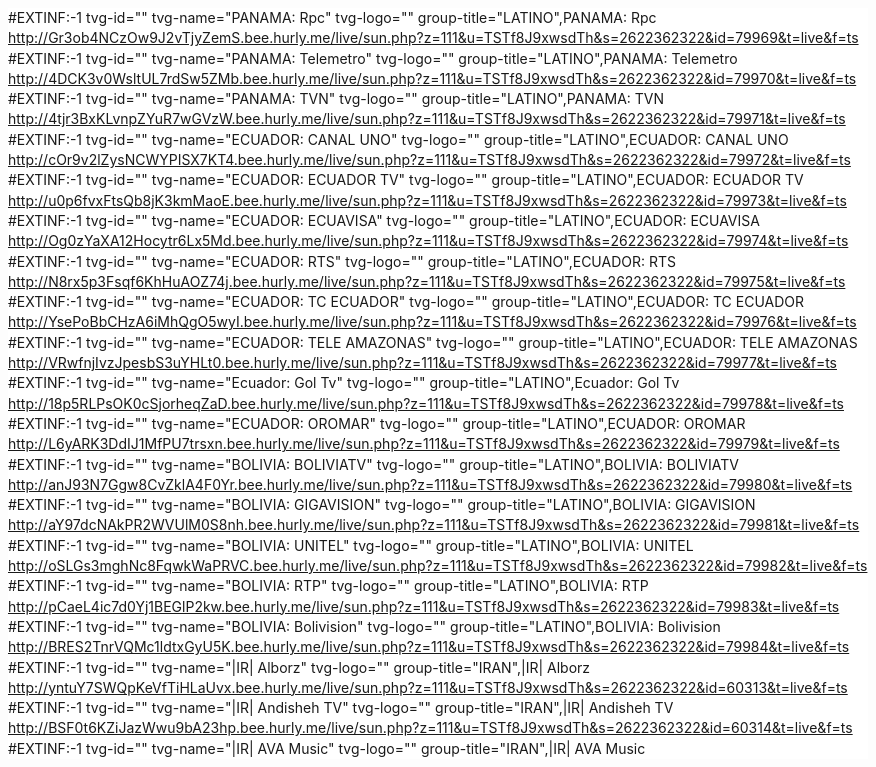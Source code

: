 #EXTINF:-1 tvg-id="" tvg-name="PANAMA: Rpc" tvg-logo="" group-title="LATINO",PANAMA: Rpc
http://Gr3ob4NCzOw9J2vTjyZemS.bee.hurly.me/live/sun.php?z=111&u=TSTf8J9xwsdTh&s=2622362322&id=79969&t=live&f=ts
#EXTINF:-1 tvg-id="" tvg-name="PANAMA: Telemetro" tvg-logo="" group-title="LATINO",PANAMA: Telemetro
http://4DCK3v0WsltUL7rdSw5ZMb.bee.hurly.me/live/sun.php?z=111&u=TSTf8J9xwsdTh&s=2622362322&id=79970&t=live&f=ts
#EXTINF:-1 tvg-id="" tvg-name="PANAMA: TVN" tvg-logo="" group-title="LATINO",PANAMA: TVN
http://4tjr3BxKLvnpZYuR7wGVzW.bee.hurly.me/live/sun.php?z=111&u=TSTf8J9xwsdTh&s=2622362322&id=79971&t=live&f=ts
#EXTINF:-1 tvg-id="" tvg-name="ECUADOR: CANAL UNO" tvg-logo="" group-title="LATINO",ECUADOR: CANAL UNO
http://cOr9v2lZysNCWYPISX7KT4.bee.hurly.me/live/sun.php?z=111&u=TSTf8J9xwsdTh&s=2622362322&id=79972&t=live&f=ts
#EXTINF:-1 tvg-id="" tvg-name="ECUADOR: ECUADOR TV" tvg-logo="" group-title="LATINO",ECUADOR: ECUADOR TV
http://u0p6fvxFtsQb8jK3kmMaoE.bee.hurly.me/live/sun.php?z=111&u=TSTf8J9xwsdTh&s=2622362322&id=79973&t=live&f=ts
#EXTINF:-1 tvg-id="" tvg-name="ECUADOR: ECUAVISA" tvg-logo="" group-title="LATINO",ECUADOR: ECUAVISA
http://Og0zYaXA12Hocytr6Lx5Md.bee.hurly.me/live/sun.php?z=111&u=TSTf8J9xwsdTh&s=2622362322&id=79974&t=live&f=ts
#EXTINF:-1 tvg-id="" tvg-name="ECUADOR: RTS" tvg-logo="" group-title="LATINO",ECUADOR: RTS
http://N8rx5p3Fsqf6KhHuAOZ74j.bee.hurly.me/live/sun.php?z=111&u=TSTf8J9xwsdTh&s=2622362322&id=79975&t=live&f=ts
#EXTINF:-1 tvg-id="" tvg-name="ECUADOR: TC ECUADOR" tvg-logo="" group-title="LATINO",ECUADOR: TC ECUADOR
http://YsePoBbCHzA6iMhQgO5wyI.bee.hurly.me/live/sun.php?z=111&u=TSTf8J9xwsdTh&s=2622362322&id=79976&t=live&f=ts
#EXTINF:-1 tvg-id="" tvg-name="ECUADOR: TELE AMAZONAS" tvg-logo="" group-title="LATINO",ECUADOR: TELE AMAZONAS
http://VRwfnjIvzJpesbS3uYHLt0.bee.hurly.me/live/sun.php?z=111&u=TSTf8J9xwsdTh&s=2622362322&id=79977&t=live&f=ts
#EXTINF:-1 tvg-id="" tvg-name="Ecuador: Gol Tv" tvg-logo="" group-title="LATINO",Ecuador: Gol Tv
http://18p5RLPsOK0cSjorheqZaD.bee.hurly.me/live/sun.php?z=111&u=TSTf8J9xwsdTh&s=2622362322&id=79978&t=live&f=ts
#EXTINF:-1 tvg-id="" tvg-name="ECUADOR: OROMAR" tvg-logo="" group-title="LATINO",ECUADOR: OROMAR
http://L6yARK3DdIJ1MfPU7trsxn.bee.hurly.me/live/sun.php?z=111&u=TSTf8J9xwsdTh&s=2622362322&id=79979&t=live&f=ts
#EXTINF:-1 tvg-id="" tvg-name="BOLIVIA: BOLIVIATV" tvg-logo="" group-title="LATINO",BOLIVIA: BOLIVIATV
http://anJ93N7Ggw8CvZklA4F0Yr.bee.hurly.me/live/sun.php?z=111&u=TSTf8J9xwsdTh&s=2622362322&id=79980&t=live&f=ts
#EXTINF:-1 tvg-id="" tvg-name="BOLIVIA: GIGAVISION" tvg-logo="" group-title="LATINO",BOLIVIA: GIGAVISION
http://aY97dcNAkPR2WVUlM0S8nh.bee.hurly.me/live/sun.php?z=111&u=TSTf8J9xwsdTh&s=2622362322&id=79981&t=live&f=ts
#EXTINF:-1 tvg-id="" tvg-name="BOLIVIA: UNITEL" tvg-logo="" group-title="LATINO",BOLIVIA: UNITEL
http://oSLGs3mghNc8FqwkWaPRVC.bee.hurly.me/live/sun.php?z=111&u=TSTf8J9xwsdTh&s=2622362322&id=79982&t=live&f=ts
#EXTINF:-1 tvg-id="" tvg-name="BOLIVIA: RTP" tvg-logo="" group-title="LATINO",BOLIVIA: RTP
http://pCaeL4ic7d0Yj1BEGlP2kw.bee.hurly.me/live/sun.php?z=111&u=TSTf8J9xwsdTh&s=2622362322&id=79983&t=live&f=ts
#EXTINF:-1 tvg-id="" tvg-name="BOLIVIA: Bolivision" tvg-logo="" group-title="LATINO",BOLIVIA: Bolivision
http://BRES2TnrVQMc1ldtxGyU5K.bee.hurly.me/live/sun.php?z=111&u=TSTf8J9xwsdTh&s=2622362322&id=79984&t=live&f=ts
#EXTINF:-1 tvg-id="" tvg-name="|IR| Alborz" tvg-logo="" group-title="IRAN",|IR| Alborz
http://yntuY7SWQpKeVfTiHLaUvx.bee.hurly.me/live/sun.php?z=111&u=TSTf8J9xwsdTh&s=2622362322&id=60313&t=live&f=ts
#EXTINF:-1 tvg-id="" tvg-name="|IR| Andisheh TV" tvg-logo="" group-title="IRAN",|IR| Andisheh TV
http://BSF0t6KZiJazWwu9bA23hp.bee.hurly.me/live/sun.php?z=111&u=TSTf8J9xwsdTh&s=2622362322&id=60314&t=live&f=ts
#EXTINF:-1 tvg-id="" tvg-name="|IR| AVA Music" tvg-logo="" group-title="IRAN",|IR| AVA Music